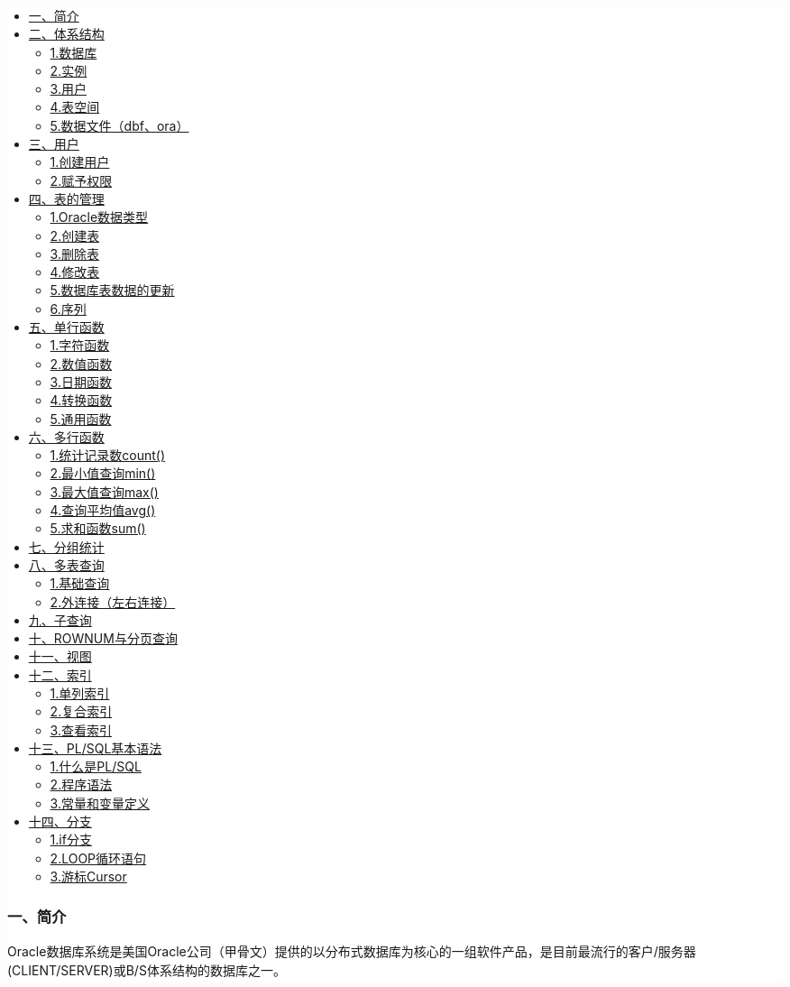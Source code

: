 - [一、简介](#一简介)
- [二、体系结构](#二体系结构)
    - [1.数据库](#1数据库)
    - [2.实例](#2实例)
    - [3.用户](#3用户)
    - [4.表空间](#4表空间)
    - [5.数据文件（dbf、ora）](#5数据文件dbfora)
- [三、用户](#三用户)
    - [1.创建用户](#1创建用户)
    - [2.赋予权限](#2赋予权限)
- [四、表的管理](#四表的管理)
    - [1.Oracle数据类型](#1oracle数据类型)
    - [2.创建表](#2创建表)
    - [3.删除表](#3删除表)
    - [4.修改表](#4修改表)
    - [5.数据库表数据的更新](#5数据库表数据的更新)
    - [6.序列](#6序列)
- [五、单行函数](#五单行函数)
    - [1.字符函数](#1字符函数)
    - [2.数值函数](#2数值函数)
    - [3.日期函数](#3日期函数)
    - [4.转换函数](#4转换函数)
    - [5.通用函数](#5通用函数)
- [六、多行函数](#六多行函数)
    - [1.统计记录数count()](#1统计记录数count)
    - [2.最小值查询min()](#2最小值查询min)
    - [3.最大值查询max()](#3最大值查询max)
    - [4.查询平均值avg()](#4查询平均值avg)
    - [5.求和函数sum()](#5求和函数sum)
- [七、分组统计](#七分组统计)
- [八、多表查询](#八多表查询)
    - [1.基础查询](#1基础查询)
    - [2.外连接（左右连接）](#2外连接左右连接)
- [九、子查询](#九子查询)
- [十、ROWNUM与分页查询](#十rownum与分页查询)
- [十一、视图](#十一视图)
- [十二、索引](#十二索引)
    - [1.单列索引](#1单列索引)
    - [2.复合索引](#2复合索引)
    - [3.查看索引](#3查看索引)
- [十三、PL/SQL基本语法](#十三plsql基本语法)
    - [1.什么是PL/SQL](#1什么是plsql)
    - [2.程序语法](#2程序语法)
    - [3.常量和变量定义](#3常量和变量定义)
- [十四、分支](#十四分支)
    - [1.if分支](#1if分支)
    - [2.LOOP循环语句](#2loop循环语句)
    - [3.游标Cursor](#3游标cursor)
### 一、简介
Oracle数据库系统是美国Oracle公司（甲骨文）提供的以分布式数据库为核心的一组软件产品，是目前最流行的客户/服务器(CLIENT/SERVER)或B/S体系结构的数据库之一。
